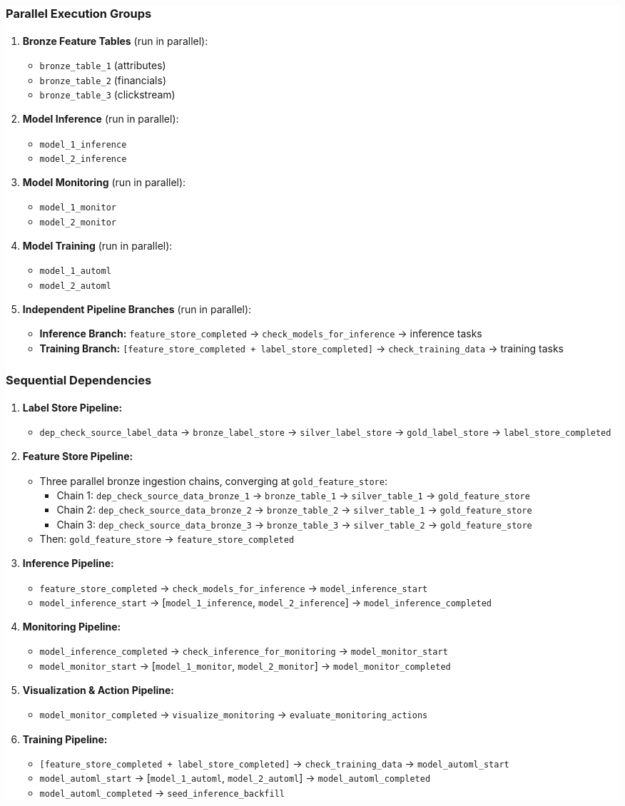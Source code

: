 ### Parallel Execution Groups

1. **Bronze Feature Tables** (run in parallel):
   - `bronze_table_1` (attributes)
   - `bronze_table_2` (financials)
   - `bronze_table_3` (clickstream)

2. **Model Inference** (run in parallel):
   - `model_1_inference`
   - `model_2_inference`

3. **Model Monitoring** (run in parallel):
   - `model_1_monitor`
   - `model_2_monitor`

4. **Model Training** (run in parallel):
   - `model_1_automl`
   - `model_2_automl`

5. **Independent Pipeline Branches** (run in parallel):
   - **Inference Branch:** `feature_store_completed` → `check_models_for_inference` → inference tasks
   - **Training Branch:** `[feature_store_completed + label_store_completed]` → `check_training_data` → training tasks

### Sequential Dependencies

1. **Label Store Pipeline:**
   - `dep_check_source_label_data` → `bronze_label_store` → `silver_label_store` → `gold_label_store` → `label_store_completed`

2. **Feature Store Pipeline:**
   - Three parallel bronze ingestion chains, converging at `gold_feature_store`:
     - Chain 1: `dep_check_source_data_bronze_1` → `bronze_table_1` → `silver_table_1` → `gold_feature_store`
     - Chain 2: `dep_check_source_data_bronze_2` → `bronze_table_2` → `silver_table_1` → `gold_feature_store`
     - Chain 3: `dep_check_source_data_bronze_3` → `bronze_table_3` → `silver_table_2` → `gold_feature_store`
   - Then: `gold_feature_store` → `feature_store_completed`

3. **Inference Pipeline:**
   - `feature_store_completed` → `check_models_for_inference` → `model_inference_start`
   - `model_inference_start` → [`model_1_inference`, `model_2_inference`] → `model_inference_completed`

4. **Monitoring Pipeline:**
   - `model_inference_completed` → `check_inference_for_monitoring` → `model_monitor_start`
   - `model_monitor_start` → [`model_1_monitor`, `model_2_monitor`] → `model_monitor_completed`

5. **Visualization & Action Pipeline:**
   - `model_monitor_completed` → `visualize_monitoring` → `evaluate_monitoring_actions`

6. **Training Pipeline:**
   - `[feature_store_completed + label_store_completed]` → `check_training_data` → `model_automl_start`
   - `model_automl_start` → [`model_1_automl`, `model_2_automl`] → `model_automl_completed`
   - `model_automl_completed` → `seed_inference_backfill`
